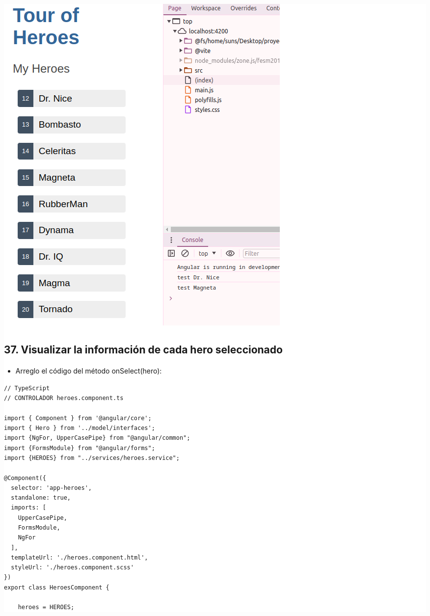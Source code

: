 ![Untitled](img-readme/Untitled%2034.png)

## 37. Visualizar la información de cada hero seleccionado

- Arreglo el código del método onSelect(hero):

```tsx
// TypeScript
// CONTROLADOR heroes.component.ts

import { Component } from '@angular/core';
import { Hero } from '../model/interfaces';
import {NgFor, UpperCasePipe} from "@angular/common";
import {FormsModule} from "@angular/forms";
import {HEROES} from "../services/heroes.service";

@Component({
  selector: 'app-heroes',
  standalone: true,
  imports: [
    UpperCasePipe,
    FormsModule,
    NgFor
  ],
  templateUrl: './heroes.component.html',
  styleUrl: './heroes.component.scss'
})
export class HeroesComponent {

	heroes = HEROES;

```